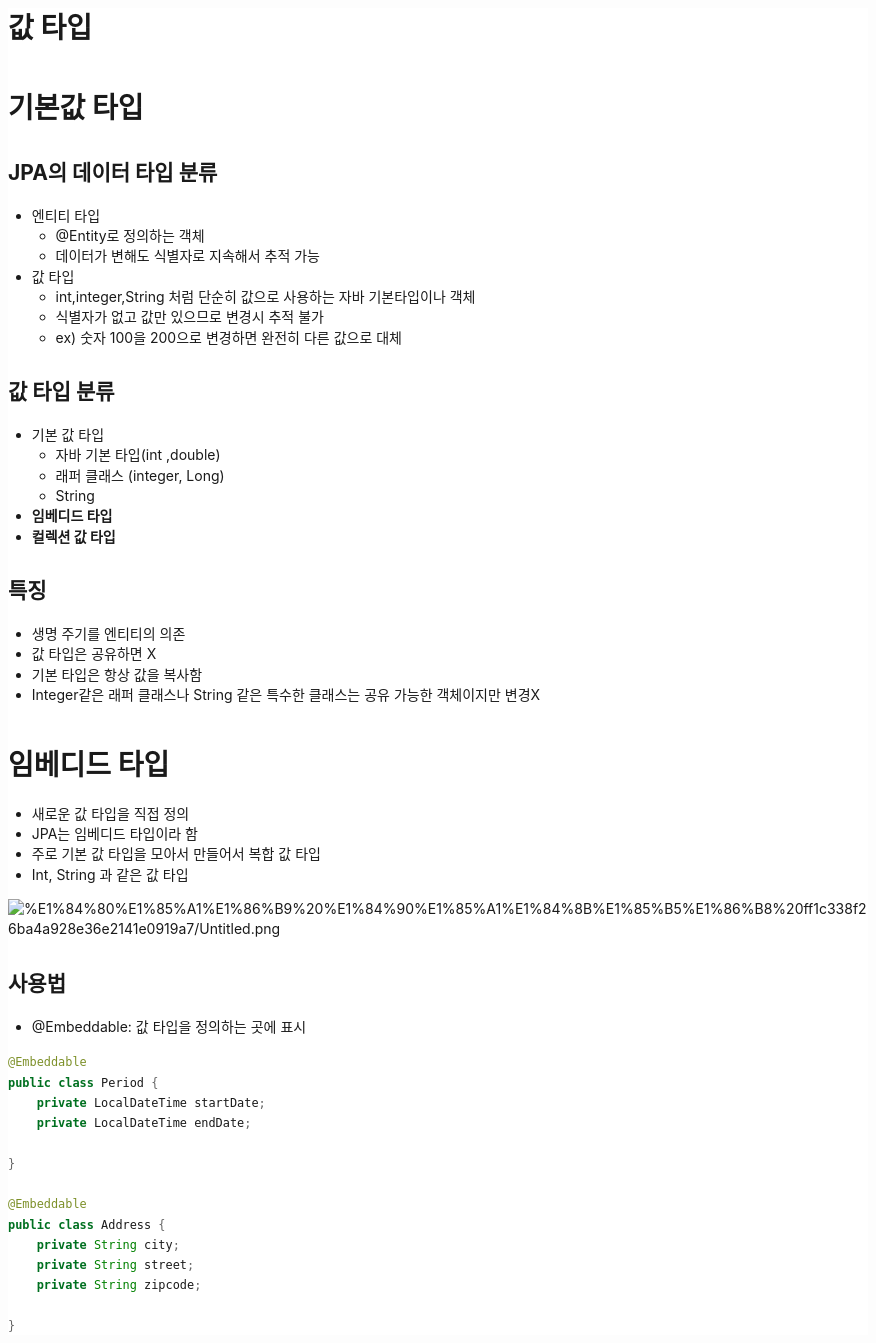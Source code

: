 # 값 타입

# 기본값 타입

## JPA의 데이터 타입 분류

- 엔티티 타입
    - @Entity로 정의하는 객체
    - 데이터가 변해도 식별자로 지속해서 추적 가능
- 값 타입
    - int,integer,String 처럼 단순히 값으로 사용하는 자바 기본타입이나 객체
    - 식별자가 없고 값만 있으므로 변경시 추적 불가
    - ex) 숫자 100을 200으로 변경하면 완전히 다른 값으로 대체

## 값 타입 분류

- 기본 값 타입
    - 자바 기본 타입(int ,double)
    - 래퍼 클래스 (integer, Long)
    - String
- **임베디드 타입**
- **컬렉션 값 타입**

## 특징

- 생명 주기를 엔티티의 의존
- 값 타입은 공유하면 X
- 기본 타입은 항상 값을 복사함
- Integer같은 래퍼 클래스나 String 같은 특수한 클래스는 공유
가능한 객체이지만 변경X

# 임베디드 타입

- 새로운 값 타입을 직접 정의
- JPA는 임베디드 타입이라 함
- 주로 기본 값 타입을 모아서 만들어서 복합 값 타입
- Int, String 과 같은 값 타입

![%E1%84%80%E1%85%A1%E1%86%B9%20%E1%84%90%E1%85%A1%E1%84%8B%E1%85%B5%E1%86%B8%20ff1c338f26ba4a928e36e2141e0919a7/Untitled.png](%E1%84%80%E1%85%A1%E1%86%B9%20%E1%84%90%E1%85%A1%E1%84%8B%E1%85%B5%E1%86%B8%20ff1c338f26ba4a928e36e2141e0919a7/Untitled.png)

## 사용법

- @Embeddable: 값 타입을 정의하는 곳에 표시

```java
@Embeddable
public class Period {
    private LocalDateTime startDate;
    private LocalDateTime endDate;
    
}

@Embeddable
public class Address {
    private String city;
    private String street;
    private String zipcode;

}
```